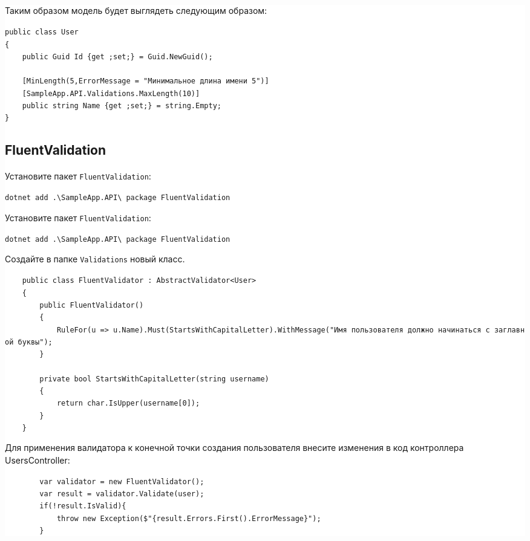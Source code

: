 Таким образом модель будет выглядеть следующим образом:

```Csharp
public class User
{
    public Guid Id {get ;set;} = Guid.NewGuid();
    
    [MinLength(5,ErrorMessage = "Минимальное длина имени 5")]
    [SampleApp.API.Validations.MaxLength(10)]
    public string Name {get ;set;} = string.Empty;
}
```

## FluentValidation

Установите пакет ```FluentValidation```:

```
dotnet add .\SampleApp.API\ package FluentValidation
```

Установите пакет ```FluentValidation```:

```
dotnet add .\SampleApp.API\ package FluentValidation
```

Создайте в папке ```Validations``` новый класс.

```Csharp
    public class FluentValidator : AbstractValidator<User>
    {
        public FluentValidator()
        {
            RuleFor(u => u.Name).Must(StartsWithCapitalLetter).WithMessage("Имя пользователя должно начинаться с заглавной буквы");
        }
        
        private bool StartsWithCapitalLetter(string username)
        {
            return char.IsUpper(username[0]);
        }
    }
```

Для применения валидатора к конечной точки создания пользователя внесите изменения в код контроллера UsersController: 


```Csharp
        var validator = new FluentValidator();
        var result = validator.Validate(user);
        if(!result.IsValid){
            throw new Exception($"{result.Errors.First().ErrorMessage}");
        }
```
